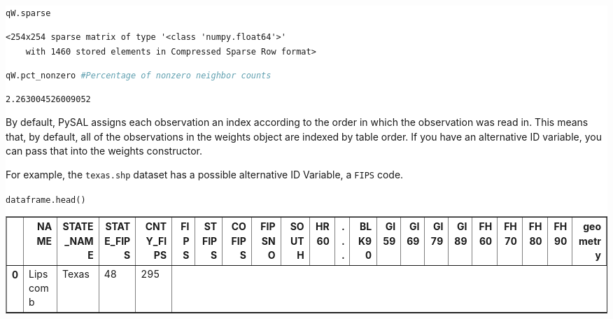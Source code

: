 
```python
qW.sparse
```




    <254x254 sparse matrix of type '<class 'numpy.float64'>'
    	with 1460 stored elements in Compressed Sparse Row format>




```python
qW.pct_nonzero #Percentage of nonzero neighbor counts
```




    2.263004526009052



By default, PySAL assigns each observation an index according to the order in which the observation was read in. This means that, by default, all of the observations in the weights object are indexed by table order. If you have an alternative ID variable, you can pass that into the weights constructor. 

For example, the `texas.shp` dataset has a possible alternative ID Variable, a `FIPS` code.


```python
dataframe.head()
```




<div>
<table border="1" class="dataframe">
  <thead>
    <tr style="text-align: right;">
      <th></th>
      <th>NAME</th>
      <th>STATE_NAME</th>
      <th>STATE_FIPS</th>
      <th>CNTY_FIPS</th>
      <th>FIPS</th>
      <th>STFIPS</th>
      <th>COFIPS</th>
      <th>FIPSNO</th>
      <th>SOUTH</th>
      <th>HR60</th>
      <th>...</th>
      <th>BLK90</th>
      <th>GI59</th>
      <th>GI69</th>
      <th>GI79</th>
      <th>GI89</th>
      <th>FH60</th>
      <th>FH70</th>
      <th>FH80</th>
      <th>FH90</th>
      <th>geometry</th>
    </tr>
  </thead>
  <tbody>
    <tr>
      <th>0</th>
      <td>Lipscomb</td>
      <td>Texas</td>
      <td>48</td>
      <td>295</td>